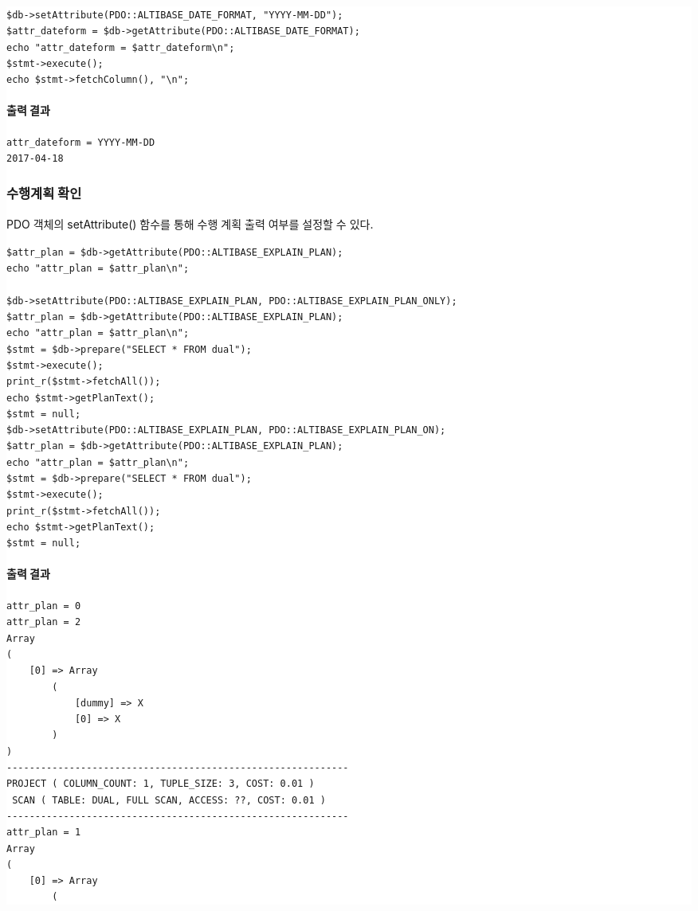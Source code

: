 ```
$db->setAttribute(PDO::ALTIBASE_DATE_FORMAT, "YYYY-MM-DD");
$attr_dateform = $db->getAttribute(PDO::ALTIBASE_DATE_FORMAT);
echo "attr_dateform = $attr_dateform\n";
$stmt->execute();
echo $stmt->fetchColumn(), "\n";
```



#### 출력 결과

```
attr_dateform = YYYY-MM-DD
2017-04-18
```



### 수행계획 확인

PDO 객체의 setAttribute() 함수를 통해 수행 계획 출력 여부를 설정할 수 있다.

```
$attr_plan = $db->getAttribute(PDO::ALTIBASE_EXPLAIN_PLAN);
echo "attr_plan = $attr_plan\n";
 
$db->setAttribute(PDO::ALTIBASE_EXPLAIN_PLAN, PDO::ALTIBASE_EXPLAIN_PLAN_ONLY);
$attr_plan = $db->getAttribute(PDO::ALTIBASE_EXPLAIN_PLAN);
echo "attr_plan = $attr_plan\n";
$stmt = $db->prepare("SELECT * FROM dual");
$stmt->execute();
print_r($stmt->fetchAll());
echo $stmt->getPlanText();
$stmt = null;
$db->setAttribute(PDO::ALTIBASE_EXPLAIN_PLAN, PDO::ALTIBASE_EXPLAIN_PLAN_ON);
$attr_plan = $db->getAttribute(PDO::ALTIBASE_EXPLAIN_PLAN);
echo "attr_plan = $attr_plan\n";
$stmt = $db->prepare("SELECT * FROM dual");
$stmt->execute();
print_r($stmt->fetchAll());
echo $stmt->getPlanText();
$stmt = null;
```



#### 출력 결과

```
attr_plan = 0
attr_plan = 2
Array
(
    [0] => Array
        (
            [dummy] => X
            [0] => X
        )
)
------------------------------------------------------------
PROJECT ( COLUMN_COUNT: 1, TUPLE_SIZE: 3, COST: 0.01 )
 SCAN ( TABLE: DUAL, FULL SCAN, ACCESS: ??, COST: 0.01 )
------------------------------------------------------------
attr_plan = 1
Array
(
    [0] => Array
        (
```